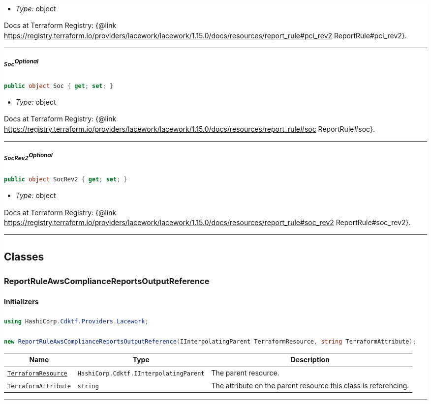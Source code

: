 - *Type:* object

Docs at Terraform Registry: {@link https://registry.terraform.io/providers/lacework/lacework/1.15.0/docs/resources/report_rule#pci_rev2 ReportRule#pci_rev2}.

---

##### `Soc`<sup>Optional</sup> <a name="Soc" id="rhizo-co-terraform-provider-lacework.reportRule.ReportRuleGcpComplianceReports.property.soc"></a>

```csharp
public object Soc { get; set; }
```

- *Type:* object

Docs at Terraform Registry: {@link https://registry.terraform.io/providers/lacework/lacework/1.15.0/docs/resources/report_rule#soc ReportRule#soc}.

---

##### `SocRev2`<sup>Optional</sup> <a name="SocRev2" id="rhizo-co-terraform-provider-lacework.reportRule.ReportRuleGcpComplianceReports.property.socRev2"></a>

```csharp
public object SocRev2 { get; set; }
```

- *Type:* object

Docs at Terraform Registry: {@link https://registry.terraform.io/providers/lacework/lacework/1.15.0/docs/resources/report_rule#soc_rev2 ReportRule#soc_rev2}.

---

## Classes <a name="Classes" id="Classes"></a>

### ReportRuleAwsComplianceReportsOutputReference <a name="ReportRuleAwsComplianceReportsOutputReference" id="rhizo-co-terraform-provider-lacework.reportRule.ReportRuleAwsComplianceReportsOutputReference"></a>

#### Initializers <a name="Initializers" id="rhizo-co-terraform-provider-lacework.reportRule.ReportRuleAwsComplianceReportsOutputReference.Initializer"></a>

```csharp
using HashiCorp.Cdktf.Providers.Lacework;

new ReportRuleAwsComplianceReportsOutputReference(IInterpolatingParent TerraformResource, string TerraformAttribute);
```

| **Name** | **Type** | **Description** |
| --- | --- | --- |
| <code><a href="#rhizo-co-terraform-provider-lacework.reportRule.ReportRuleAwsComplianceReportsOutputReference.Initializer.parameter.terraformResource">TerraformResource</a></code> | <code>HashiCorp.Cdktf.IInterpolatingParent</code> | The parent resource. |
| <code><a href="#rhizo-co-terraform-provider-lacework.reportRule.ReportRuleAwsComplianceReportsOutputReference.Initializer.parameter.terraformAttribute">TerraformAttribute</a></code> | <code>string</code> | The attribute on the parent resource this class is referencing. |

---